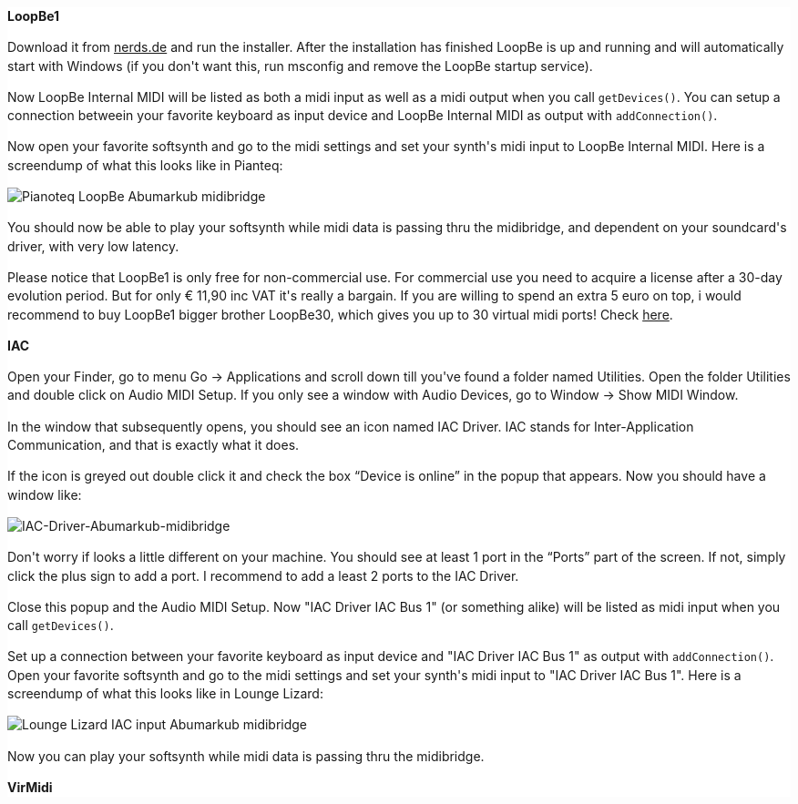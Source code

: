 <a name="loopbe"> </a>**LoopBe1**

Download it from <a href="http://nerds.de/en/download.html" target="_blank" rel="abumarkub midibridge java applet command line flash actionscript" title="abumarkub midibridge LoopBe">nerds.de</a> and run the installer. After the installation has finished LoopBe is up and running and will automatically start with Windows (if you don't want this, run msconfig and remove the LoopBe startup service).

Now LoopBe Internal MIDI will be listed as both a midi input as well as a midi output when you call `getDevices()`. You can setup a connection betweein your favorite keyboard as input device and LoopBe Internal MIDI as output with `addConnection()`.

Now open your favorite softsynth and go to the midi settings and set your synth's midi input to LoopBe Internal MIDI. Here is a screendump of what this looks like in Pianteq:

<img src="http://www.abumarkub.net/abublog/wp-content/uploads/2010/02/Pianoteq-LoopBe-Abumarkub-midibridge.jpg" alt="Pianoteq LoopBe Abumarkub midibridge" title="Pianoteq LoopBe Abumarkub midibridge" width="597" height="680" class="alignnone size-full wp-image-193" />

You should now be able to play your softsynth while midi data is passing thru the midibridge, and dependent on your soundcard's driver, with very low latency.

Please notice that LoopBe1 is only free for non-commercial use. For commercial use you need to acquire a license after a 30-day evolution period. But for only € 11,90 inc VAT it's really a bargain. If you are willing to spend an extra 5 euro on top, i would recommend to buy LoopBe1 bigger brother LoopBe30, which gives you up to 30 virtual midi ports! Check <a href="http://nerds.de/en/order.html" target="_blank">here</a>.

<a name="iac"></a> **IAC**

Open your Finder, go to menu Go -> Applications and scroll down till you've found a folder named Utilities. Open the folder Utilities and double click on Audio MIDI Setup. If you only see a window with Audio Devices, go to Window -> Show MIDI Window.

In the window that subsequently opens, you should see an icon named IAC Driver. IAC stands for Inter-Application Communication, and that is exactly what it does.

If the icon is greyed out double click it and check the box “Device is online” in the popup that appears. Now you should have a window like:

<img src="http://www.abumarkub.net/abublog/wp-content/uploads/2010/02/Picture-4.png" alt="IAC-Driver-Abumarkub-midibridge" title="IAC-Driver-Abumarkub-midibridge" width="504" height="534" class="alignnone size-full wp-image-194" />

Don't worry if looks a little different on your machine. You should see at least 1 port in the “Ports” part of the screen. If not, simply click the plus sign to add a port. I recommend to add a least 2 ports to the IAC Driver.

Close this popup and the Audio MIDI Setup. Now "IAC Driver IAC Bus 1" (or something alike) will be listed as midi input when you call `getDevices()`.

Set up a connection between your favorite keyboard as input device and "IAC Driver IAC Bus 1" as output with `addConnection()`. Open your favorite softsynth and go to the midi settings and set your synth's midi input to "IAC Driver IAC Bus 1". Here is a screendump of what this looks like in Lounge Lizard:

<img src="http://www.abumarkub.net/abublog/wp-content/uploads/2010/02/Picture-7.png" alt="Lounge Lizard IAC input Abumarkub midibridge" title="Lounge Lizard IAC input Abumarkub midibridge" width="866" height="482" class="alignnone size-full wp-image-195" />

Now you can play your softsynth while midi data is passing thru the midibridge.

<a name="virmidi"></a> **VirMidi**
